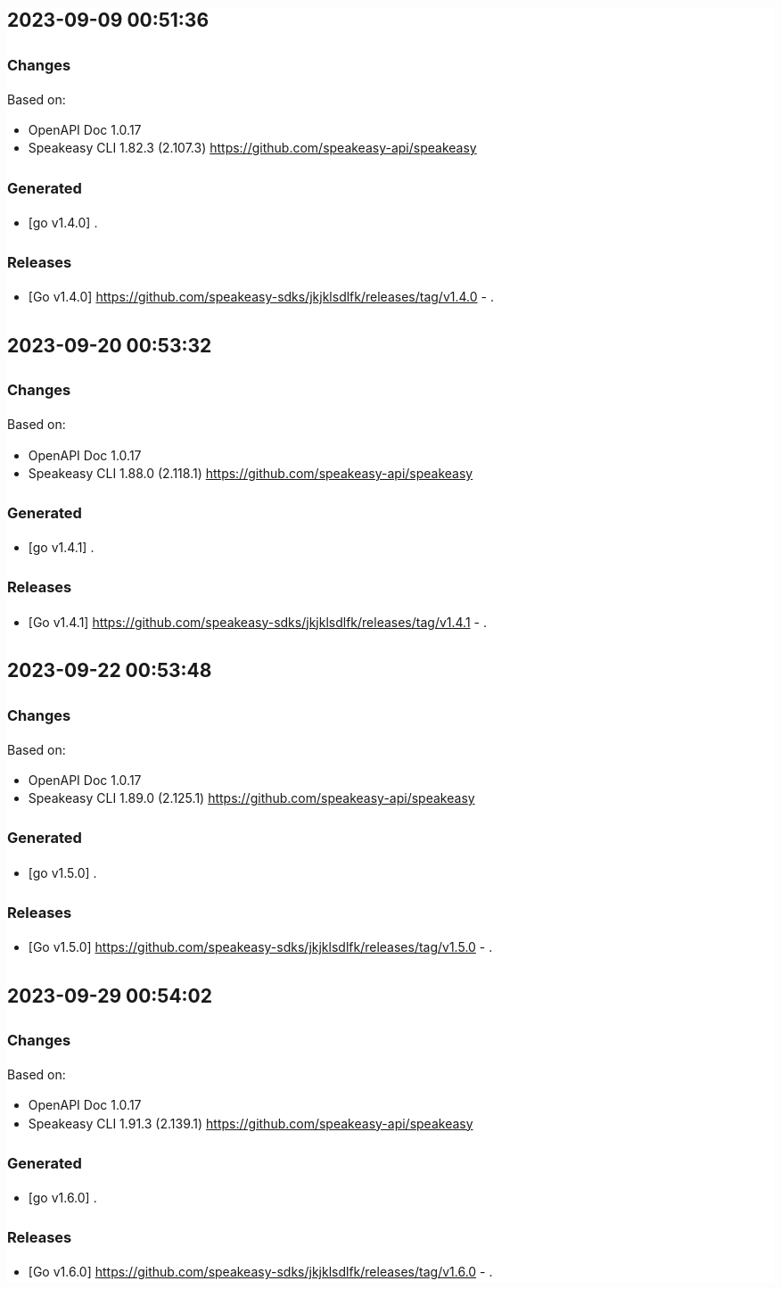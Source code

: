 ## 2023-09-09 00:51:36
### Changes
Based on:
- OpenAPI Doc 1.0.17 
- Speakeasy CLI 1.82.3 (2.107.3) https://github.com/speakeasy-api/speakeasy
### Generated
- [go v1.4.0] .
### Releases
- [Go v1.4.0] https://github.com/speakeasy-sdks/jkjklsdlfk/releases/tag/v1.4.0 - .

## 2023-09-20 00:53:32
### Changes
Based on:
- OpenAPI Doc 1.0.17 
- Speakeasy CLI 1.88.0 (2.118.1) https://github.com/speakeasy-api/speakeasy
### Generated
- [go v1.4.1] .
### Releases
- [Go v1.4.1] https://github.com/speakeasy-sdks/jkjklsdlfk/releases/tag/v1.4.1 - .

## 2023-09-22 00:53:48
### Changes
Based on:
- OpenAPI Doc 1.0.17 
- Speakeasy CLI 1.89.0 (2.125.1) https://github.com/speakeasy-api/speakeasy
### Generated
- [go v1.5.0] .
### Releases
- [Go v1.5.0] https://github.com/speakeasy-sdks/jkjklsdlfk/releases/tag/v1.5.0 - .

## 2023-09-29 00:54:02
### Changes
Based on:
- OpenAPI Doc 1.0.17 
- Speakeasy CLI 1.91.3 (2.139.1) https://github.com/speakeasy-api/speakeasy
### Generated
- [go v1.6.0] .
### Releases
- [Go v1.6.0] https://github.com/speakeasy-sdks/jkjklsdlfk/releases/tag/v1.6.0 - .
